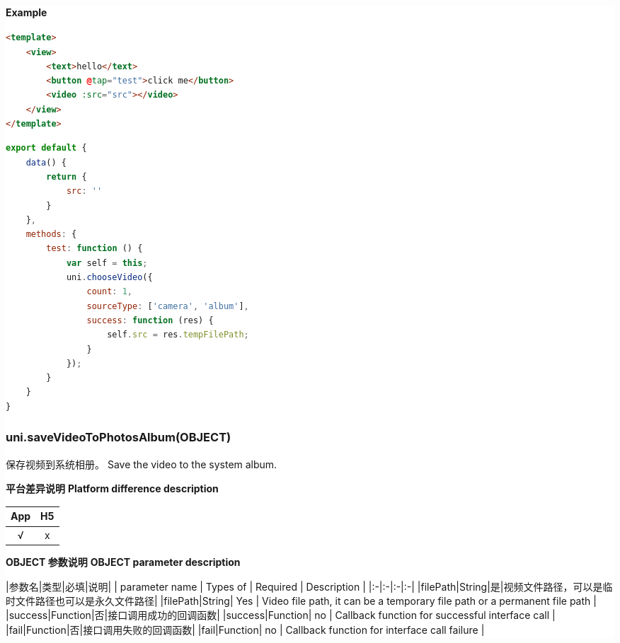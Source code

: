 **Example**

```html
<template>
	<view>
		<text>hello</text>
		<button @tap="test">click me</button>
		<video :src="src"></video>
	</view>
</template>
```
```javascript
export default {
	data() {
		return {
			src: ''
		}
	},
	methods: {
		test: function () {
			var self = this;
			uni.chooseVideo({
				count: 1,
				sourceType: ['camera', 'album'],
				success: function (res) {
					self.src = res.tempFilePath;
				}
			});
		}
	}
}
```



### uni.saveVideoToPhotosAlbum(OBJECT)
保存视频到系统相册。
Save the video to the system album. 

**平台差异说明**
**Platform difference description**

|App|H5|
|:-:|:-:|
|√|x|

**OBJECT 参数说明**
**OBJECT parameter description** 

|参数名|类型|必填|说明|
| parameter name | Types of | Required | Description   |
|:-|:-|:-|:-|
|filePath|String|是|视频文件路径，可以是临时文件路径也可以是永久文件路径|
|filePath|String| Yes      | Video file path, it can be a temporary file path or a permanent file path |
|success|Function|否|接口调用成功的回调函数|
|success|Function| no       | Callback function for successful interface call              |
|fail|Function|否|接口调用失败的回调函数|
|fail|Function| no       | Callback function for interface call failure                 |